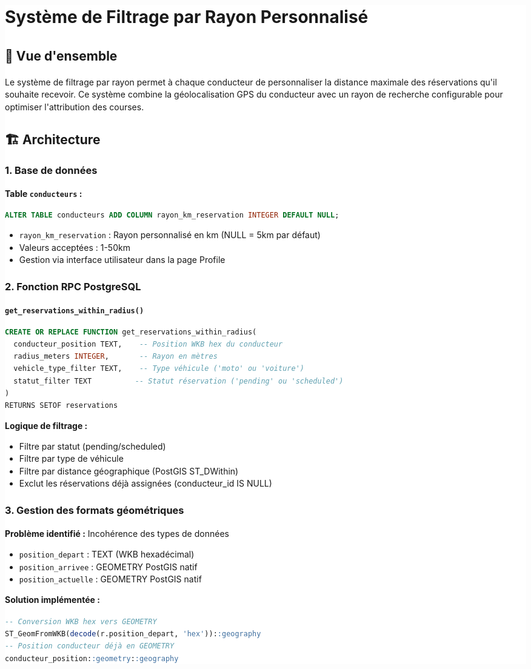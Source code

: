 # Système de Filtrage par Rayon Personnalisé

## 📍 Vue d'ensemble

Le système de filtrage par rayon permet à chaque conducteur de personnaliser la distance maximale des réservations qu'il souhaite recevoir. Ce système combine la géolocalisation GPS du conducteur avec un rayon de recherche configurable pour optimiser l'attribution des courses.

## 🏗️ Architecture

### 1. Base de données

**Table `conducteurs` :**
```sql
ALTER TABLE conducteurs ADD COLUMN rayon_km_reservation INTEGER DEFAULT NULL;
```

- `rayon_km_reservation` : Rayon personnalisé en km (NULL = 5km par défaut)
- Valeurs acceptées : 1-50km
- Gestion via interface utilisateur dans la page Profile

### 2. Fonction RPC PostgreSQL

**`get_reservations_within_radius()`**
```sql
CREATE OR REPLACE FUNCTION get_reservations_within_radius(
  conducteur_position TEXT,    -- Position WKB hex du conducteur
  radius_meters INTEGER,       -- Rayon en mètres
  vehicle_type_filter TEXT,    -- Type véhicule ('moto' ou 'voiture')
  statut_filter TEXT          -- Statut réservation ('pending' ou 'scheduled')
)
RETURNS SETOF reservations
```

**Logique de filtrage :**
- Filtre par statut (pending/scheduled)
- Filtre par type de véhicule
- Filtre par distance géographique (PostGIS ST_DWithin)
- Exclut les réservations déjà assignées (conducteur_id IS NULL)

### 3. Gestion des formats géométriques

**Problème identifié :** Incohérence des types de données
- `position_depart` : TEXT (WKB hexadécimal)
- `position_arrivee` : GEOMETRY PostGIS natif
- `position_actuelle` : GEOMETRY PostGIS natif

**Solution implémentée :**
```sql
-- Conversion WKB hex vers GEOMETRY
ST_GeomFromWKB(decode(r.position_depart, 'hex'))::geography
-- Position conducteur déjà en GEOMETRY
conducteur_position::geometry::geography
```
